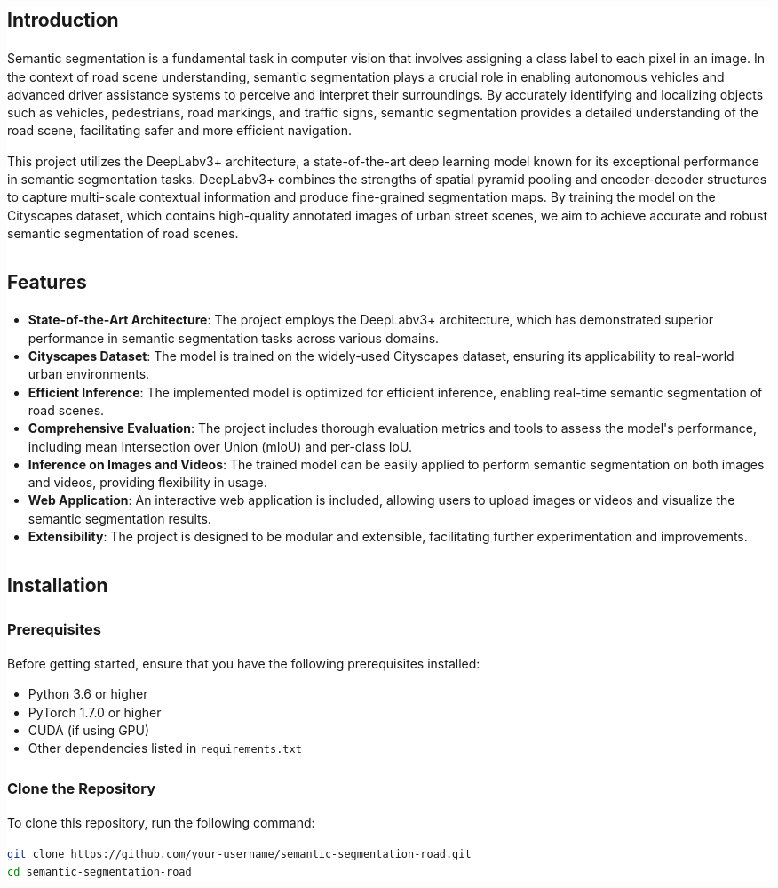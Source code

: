 ## Introduction

Semantic segmentation is a fundamental task in computer vision that involves assigning a class label to each pixel in an image. In the context of road scene understanding, semantic segmentation plays a crucial role in enabling autonomous vehicles and advanced driver assistance systems to perceive and interpret their surroundings. By accurately identifying and localizing objects such as vehicles, pedestrians, road markings, and traffic signs, semantic segmentation provides a detailed understanding of the road scene, facilitating safer and more efficient navigation.

This project utilizes the DeepLabv3+ architecture, a state-of-the-art deep learning model known for its exceptional performance in semantic segmentation tasks. DeepLabv3+ combines the strengths of spatial pyramid pooling and encoder-decoder structures to capture multi-scale contextual information and produce fine-grained segmentation maps. By training the model on the Cityscapes dataset, which contains high-quality annotated images of urban street scenes, we aim to achieve accurate and robust semantic segmentation of road scenes.

## Features

- **State-of-the-Art Architecture**: The project employs the DeepLabv3+ architecture, which has demonstrated superior performance in semantic segmentation tasks across various domains.
- **Cityscapes Dataset**: The model is trained on the widely-used Cityscapes dataset, ensuring its applicability to real-world urban environments.
- **Efficient Inference**: The implemented model is optimized for efficient inference, enabling real-time semantic segmentation of road scenes.
- **Comprehensive Evaluation**: The project includes thorough evaluation metrics and tools to assess the model's performance, including mean Intersection over Union (mIoU) and per-class IoU.
- **Inference on Images and Videos**: The trained model can be easily applied to perform semantic segmentation on both images and videos, providing flexibility in usage.
- **Web Application**: An interactive web application is included, allowing users to upload images or videos and visualize the semantic segmentation results.
- **Extensibility**: The project is designed to be modular and extensible, facilitating further experimentation and improvements.

## Installation

### Prerequisites

Before getting started, ensure that you have the following prerequisites installed:

- Python 3.6 or higher
- PyTorch 1.7.0 or higher
- CUDA (if using GPU)
- Other dependencies listed in `requirements.txt`

### Clone the Repository

To clone this repository, run the following command:

```bash
git clone https://github.com/your-username/semantic-segmentation-road.git
cd semantic-segmentation-road
```
